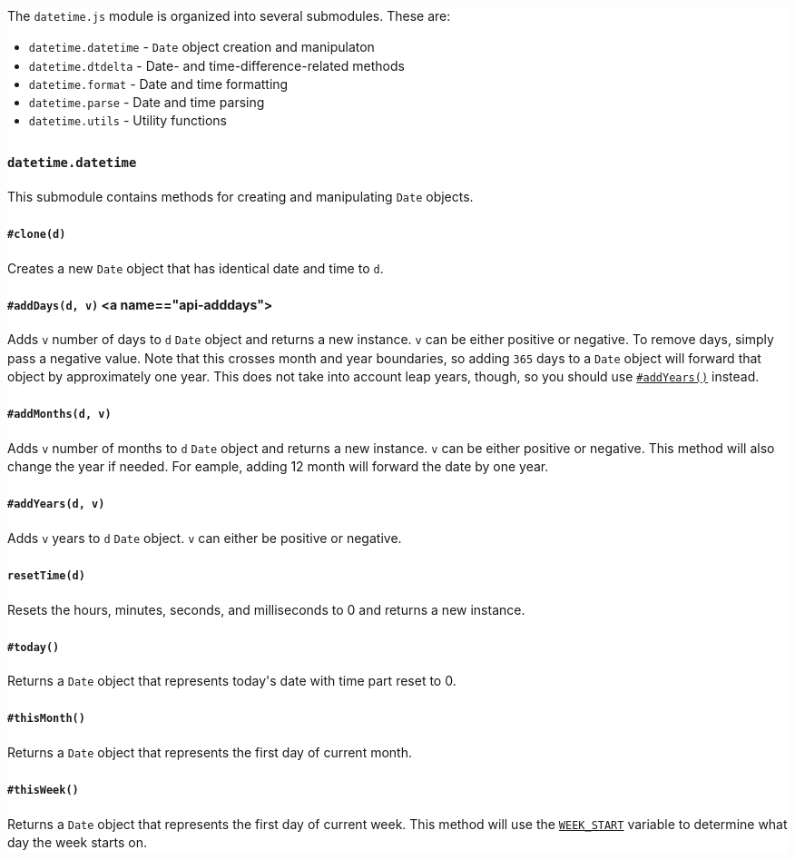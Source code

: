 The `datetime.js` module is organized into several submodules. These are:

 + `datetime.datetime` - `Date` object creation and manipulaton
 + `datetime.dtdelta` - Date- and time-difference-related methods
 + `datetime.format` - Date and time formatting
 + `datetime.parse` - Date and time parsing
 + `datetime.utils` - Utility functions


### `datetime.datetime`

This submodule contains methods for creating and manipulating `Date` objects.


#### `#clone(d)` <a name="api-clone"></a>

Creates a new `Date` object that has identical date and time to `d`.


#### `#addDays(d, v)` <a name=="api-adddays"></a>

Adds `v` number of days to `d` `Date` object and returns a new instance. `v`
can be either positive or negative. To remove days, simply pass a negative
value. Note that this crosses month and year boundaries, so adding `365` days
to a `Date` object will forward that object by approximately one year. This
does not take into account leap years, though, so you should use
[`#addYears()`](#api-addyears) instead.


#### `#addMonths(d, v)` <a name="api-addmonths"></a>

Adds `v` number of months to `d` `Date` object and returns a new instance. `v`
can be either positive or negative. This method will also change the year if
needed. For eample, adding 12 month will forward the date by one year.


#### `#addYears(d, v)` <a name="api-addyears"></a>

Adds `v` years to `d` `Date` object. `v` can either be positive or negative.


#### `resetTime(d)` <a name="api-resettime"></a>

Resets the hours, minutes, seconds, and milliseconds to 0 and returns a new
instance.


#### `#today()` <a name="api-today"></a>

Returns a `Date` object that represents today's date with time part reset to 0.


#### `#thisMonth()` <a name="api-thismonth"></a>

Returns a `Date` object that represents the first day of current month.


#### `#thisWeek()` <a name="api-thisweek"></a>

Returns a `Date` object that represents the first day of current week. This
method will use the [`WEEK_START`](#const-weekstart) variable to determine what
day the week starts on.
